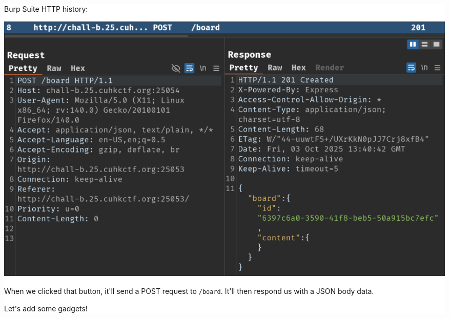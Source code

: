
Burp Suite HTTP history:

![](https://github.com/siunam321/CTF-Writeups/blob/main/CUHK-CTF-2025/images/Pasted%20image%2020251003214111.png)

When we clicked that button, it'll send a POST request to `/board`. It'll then respond us with a JSON body data.

Let's add some gadgets!
